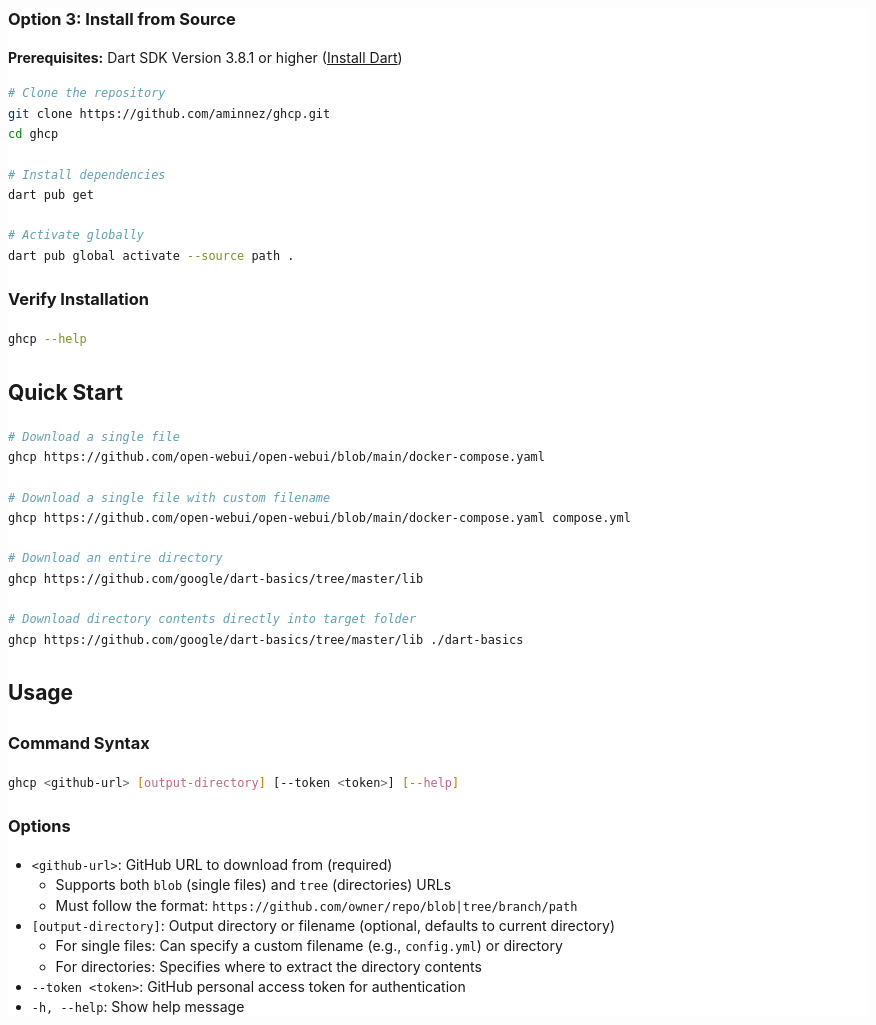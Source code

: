 ### Option 3: Install from Source

**Prerequisites:** Dart SDK Version 3.8.1 or higher ([Install Dart](https://dart.dev/get-dart))

```bash
# Clone the repository
git clone https://github.com/aminnez/ghcp.git
cd ghcp

# Install dependencies
dart pub get

# Activate globally
dart pub global activate --source path .
```

### Verify Installation

```bash
ghcp --help
```

## Quick Start

```bash
# Download a single file
ghcp https://github.com/open-webui/open-webui/blob/main/docker-compose.yaml

# Download a single file with custom filename
ghcp https://github.com/open-webui/open-webui/blob/main/docker-compose.yaml compose.yml

# Download an entire directory
ghcp https://github.com/google/dart-basics/tree/master/lib

# Download directory contents directly into target folder
ghcp https://github.com/google/dart-basics/tree/master/lib ./dart-basics
```

## Usage

### Command Syntax

```bash
ghcp <github-url> [output-directory] [--token <token>] [--help]
```

### Options

- `<github-url>`: GitHub URL to download from (required)
  - Supports both `blob` (single files) and `tree` (directories) URLs
  - Must follow the format: `https://github.com/owner/repo/blob|tree/branch/path`
- `[output-directory]`: Output directory or filename (optional, defaults to current directory)
  - For single files: Can specify a custom filename (e.g., `config.yml`) or directory
  - For directories: Specifies where to extract the directory contents
- `--token <token>`: GitHub personal access token for authentication
- `-h, --help`: Show help message
